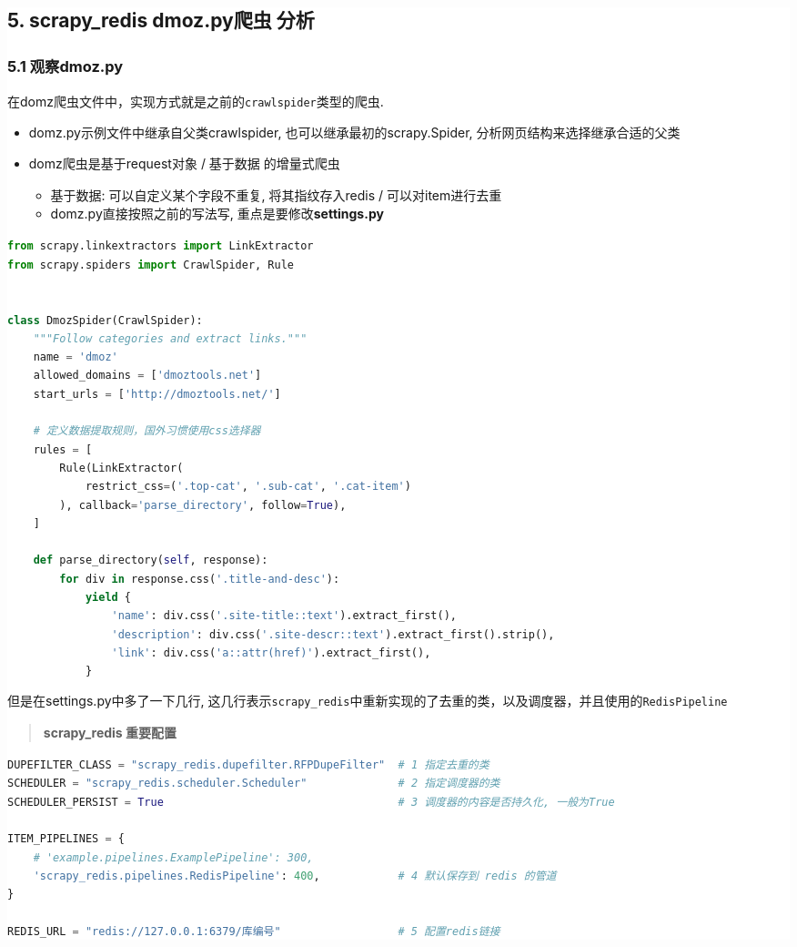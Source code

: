 



## 5. scrapy_redis dmoz.py爬虫 分析

### 5.1 观察dmoz.py

在domz爬虫文件中，实现方式就是之前的`crawlspider`类型的爬虫.  

- domz.py示例文件中继承自父类crawlspider,  也可以继承最初的scrapy.Spider,  分析网页结构来选择继承合适的父类


- domz爬虫是基于request对象 / 基于数据 的增量式爬虫
  - 基于数据: 可以自定义某个字段不重复, 将其指纹存入redis / 可以对item进行去重
  - domz.py直接按照之前的写法写,  重点是要修改**settings.py**

```python
from scrapy.linkextractors import LinkExtractor
from scrapy.spiders import CrawlSpider, Rule


class DmozSpider(CrawlSpider):
    """Follow categories and extract links."""
    name = 'dmoz'
    allowed_domains = ['dmoztools.net']
    start_urls = ['http://dmoztools.net/']

    # 定义数据提取规则，国外习惯使用css选择器
    rules = [
        Rule(LinkExtractor(
            restrict_css=('.top-cat', '.sub-cat', '.cat-item')
        ), callback='parse_directory', follow=True),
    ]

    def parse_directory(self, response):
        for div in response.css('.title-and-desc'):
            yield {
                'name': div.css('.site-title::text').extract_first(),
                'description': div.css('.site-descr::text').extract_first().strip(),
                'link': div.css('a::attr(href)').extract_first(),
            }
```

但是在settings.py中多了一下几行,  这几行表示`scrapy_redis`中重新实现的了去重的类，以及调度器，并且使用的`RedisPipeline`

> **scrapy_redis 重要配置**

```python
DUPEFILTER_CLASS = "scrapy_redis.dupefilter.RFPDupeFilter"	# 1 指定去重的类
SCHEDULER = "scrapy_redis.scheduler.Scheduler"				# 2 指定调度器的类
SCHEDULER_PERSIST = True									# 3 调度器的内容是否持久化, 一般为True

ITEM_PIPELINES = {
    # 'example.pipelines.ExamplePipeline': 300,
    'scrapy_redis.pipelines.RedisPipeline': 400,			# 4 默认保存到 redis 的管道
}

REDIS_URL = "redis://127.0.0.1:6379/库编号"				  # 5 配置redis链接
```

